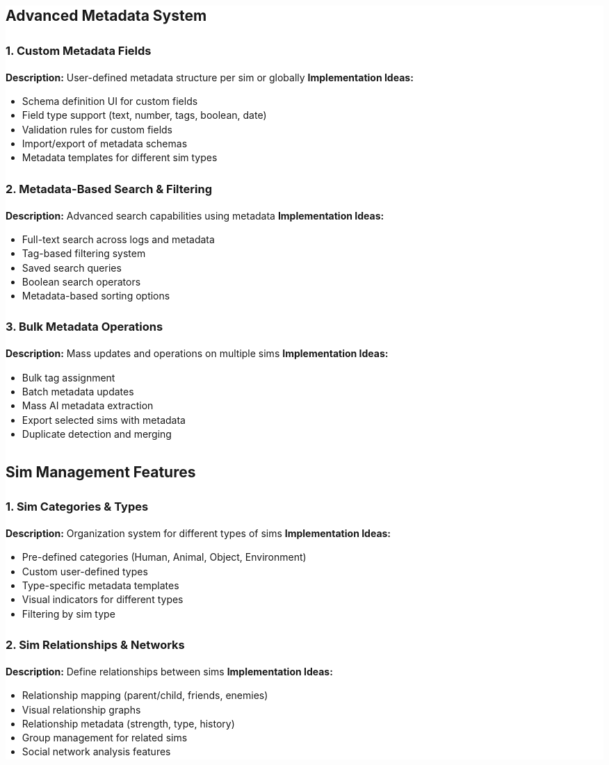## Advanced Metadata System

### 1. Custom Metadata Fields
**Description:** User-defined metadata structure per sim or globally
**Implementation Ideas:**
- Schema definition UI for custom fields
- Field type support (text, number, tags, boolean, date)
- Validation rules for custom fields
- Import/export of metadata schemas
- Metadata templates for different sim types

### 2. Metadata-Based Search & Filtering
**Description:** Advanced search capabilities using metadata
**Implementation Ideas:**
- Full-text search across logs and metadata
- Tag-based filtering system
- Saved search queries
- Boolean search operators
- Metadata-based sorting options

### 3. Bulk Metadata Operations
**Description:** Mass updates and operations on multiple sims
**Implementation Ideas:**
- Bulk tag assignment
- Batch metadata updates
- Mass AI metadata extraction
- Export selected sims with metadata
- Duplicate detection and merging

## Sim Management Features

### 1. Sim Categories & Types
**Description:** Organization system for different types of sims
**Implementation Ideas:**
- Pre-defined categories (Human, Animal, Object, Environment)
- Custom user-defined types
- Type-specific metadata templates
- Visual indicators for different types
- Filtering by sim type

### 2. Sim Relationships & Networks
**Description:** Define relationships between sims
**Implementation Ideas:**
- Relationship mapping (parent/child, friends, enemies)
- Visual relationship graphs
- Relationship metadata (strength, type, history)
- Group management for related sims
- Social network analysis features
